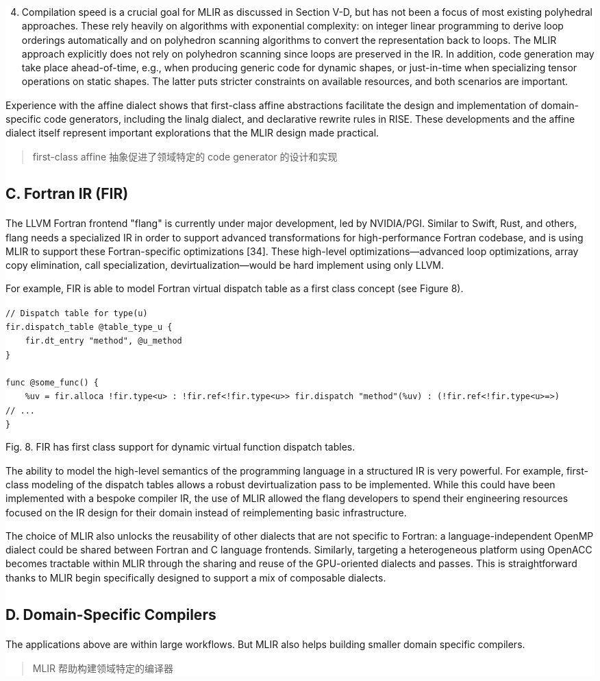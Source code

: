 4) Compilation speed is a crucial goal for MLIR as discussed in Section V-D, but has not been a focus of most existing polyhedral approaches. These rely heavily on algorithms with exponential complexity: on integer linear programming to derive loop orderings automatically and on polyhedron scanning algorithms to convert the representation back to loops. The MLIR approach explicitly does not rely on polyhedron scanning since loops are preserved in the IR. In addition, code generation may take place ahead-of-time, e.g., when producing generic code for dynamic shapes, or just-in-time when specializing tensor operations on static shapes. The latter puts stricter constraints on available resources, and both scenarios are important.

Experience with the affine dialect shows that first-class affine abstractions facilitate the design and implementation of domain-specific code generators, including the linalg dialect, and declarative rewrite rules in RISE. These developments and the affine dialect itself represent important explorations that the MLIR design made practical.
>  first-class affine 抽象促进了领域特定的 code generator 的设计和实现

## C. Fortran IR (FIR)
The LLVM Fortran frontend "flang" is currently under major development, led by NVIDIA/PGI. Similar to Swift, Rust, and others, flang needs a specialized IR in order to support advanced transformations for high-performance Fortran codebase, and is using MLIR to support these Fortran-specific optimizations [34]. These high-level optimizations—advanced loop optimizations, array copy elimination, call specialization, devirtualization—would be hard implement using only LLVM.

For example, FIR is able to model Fortran virtual dispatch table as a first class concept (see Figure 8).

```
// Dispatch table for type(u) 
fir.dispatch_table @table_type_u { 
    fir.dt_entry "method", @u_method 
}

func @some_func() { 
    %uv = fir.alloca !fir.type<u> : !fir.ref<!fir.type<u>> fir.dispatch "method"(%uv) : (!fir.ref<!fir.type<u>=>) 
// ... 
}
```

Fig. 8. FIR has first class support for dynamic virtual function dispatch tables.

The ability to model the high-level semantics of the programming language in a structured IR is very powerful. For example, first-class modeling of the dispatch tables allows a robust devirtualization pass to be implemented. While this could have been implemented with a bespoke compiler IR, the use of MLIR allowed the flang developers to spend their engineering resources focused on the IR design for their domain instead of reimplementing basic infrastructure.

The choice of MLIR also unlocks the reusability of other dialects that are not specific to Fortran: a language-independent OpenMP dialect could be shared between Fortran and C language frontends. Similarly, targeting a heterogeneous platform using OpenACC becomes tractable within MLIR through the sharing and reuse of the GPU-oriented dialects and passes. This is straightforward thanks to MLIR begin specifically designed to support a mix of composable dialects.

## D. Domain-Specific Compilers
The applications above are within large workflows. But MLIR also helps building smaller domain specific compilers.
>  MLIR 帮助构建领域特定的编译器
